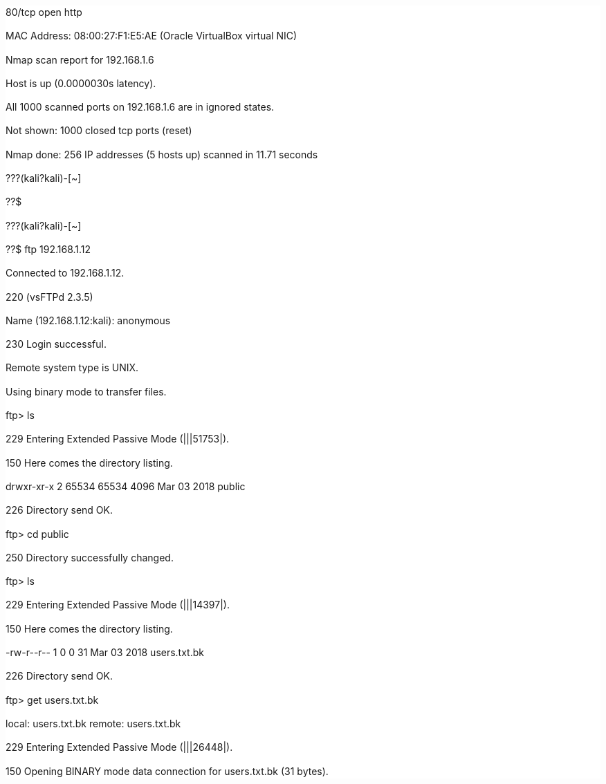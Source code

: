 80/tcp open http

MAC Address: 08:00:27:F1:E5:AE (Oracle VirtualBox virtual NIC)

Nmap scan report for 192.168.1.6

Host is up (0.0000030s latency).

All 1000 scanned ports on 192.168.1.6 are in ignored states.

Not shown: 1000 closed tcp ports (reset)

Nmap done: 256 IP addresses (5 hosts up) scanned in 11.71 seconds

???(kali?kali)-[~]

??$

???(kali?kali)-[~]

??$ ftp 192.168.1.12

Connected to 192.168.1.12.

220 (vsFTPd 2.3.5)

Name (192.168.1.12:kali): anonymous

230 Login successful.

Remote system type is UNIX.

Using binary mode to transfer files.

ftp> ls

229 Entering Extended Passive Mode (|||51753|).

150 Here comes the directory listing.

drwxr-xr-x 2 65534 65534 4096 Mar 03 2018 public

226 Directory send OK.

ftp> cd public

250 Directory successfully changed.

ftp> ls

229 Entering Extended Passive Mode (|||14397|).

150 Here comes the directory listing.

-rw-r--r-- 1 0 0 31 Mar 03 2018 users.txt.bk

226 Directory send OK.

ftp> get users.txt.bk

local: users.txt.bk remote: users.txt.bk

229 Entering Extended Passive Mode (|||26448|).

150 Opening BINARY mode data connection for users.txt.bk (31 bytes).
